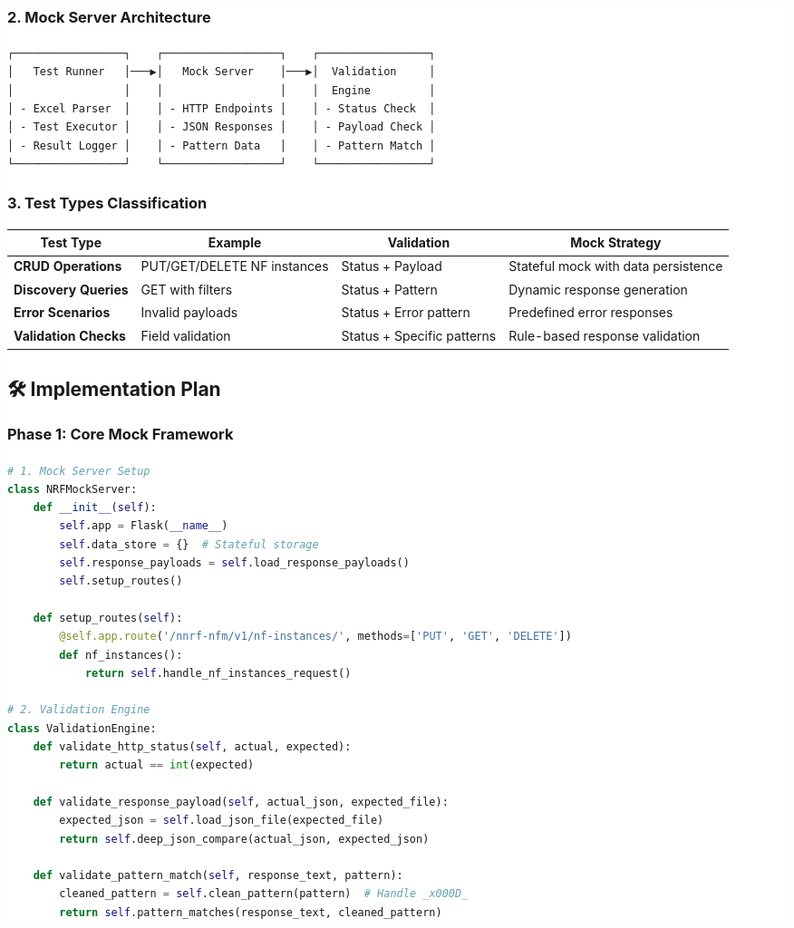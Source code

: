 
### 2. **Mock Server Architecture**

```
┌─────────────────┐    ┌──────────────────┐    ┌─────────────────┐
│   Test Runner   │───▶│   Mock Server    │───▶│  Validation     │
│                 │    │                  │    │  Engine         │
│ - Excel Parser  │    │ - HTTP Endpoints │    │ - Status Check  │
│ - Test Executor │    │ - JSON Responses │    │ - Payload Check │
│ - Result Logger │    │ - Pattern Data   │    │ - Pattern Match │
└─────────────────┘    └──────────────────┘    └─────────────────┘
```

### 3. **Test Types Classification**

| Test Type | Example | Validation | Mock Strategy |
|-----------|---------|------------|---------------|
| **CRUD Operations** | PUT/GET/DELETE NF instances | Status + Payload | Stateful mock with data persistence |
| **Discovery Queries** | GET with filters | Status + Pattern | Dynamic response generation |
| **Error Scenarios** | Invalid payloads | Status + Error pattern | Predefined error responses |
| **Validation Checks** | Field validation | Status + Specific patterns | Rule-based response validation |

## 🛠 Implementation Plan

### Phase 1: Core Mock Framework

```python
# 1. Mock Server Setup
class NRFMockServer:
    def __init__(self):
        self.app = Flask(__name__)
        self.data_store = {}  # Stateful storage
        self.response_payloads = self.load_response_payloads()
        self.setup_routes()

    def setup_routes(self):
        @self.app.route('/nnrf-nfm/v1/nf-instances/', methods=['PUT', 'GET', 'DELETE'])
        def nf_instances():
            return self.handle_nf_instances_request()

# 2. Validation Engine
class ValidationEngine:
    def validate_http_status(self, actual, expected):
        return actual == int(expected)

    def validate_response_payload(self, actual_json, expected_file):
        expected_json = self.load_json_file(expected_file)
        return self.deep_json_compare(actual_json, expected_json)

    def validate_pattern_match(self, response_text, pattern):
        cleaned_pattern = self.clean_pattern(pattern)  # Handle _x000D_
        return self.pattern_matches(response_text, cleaned_pattern)
```
